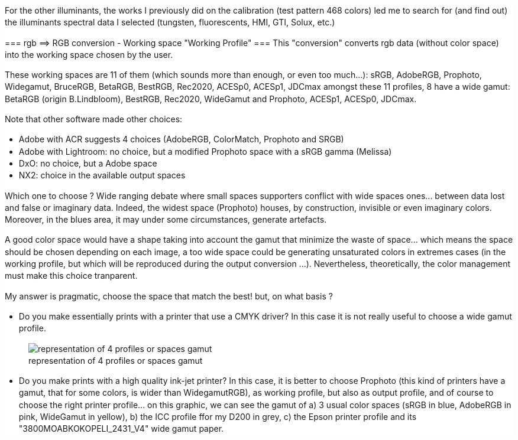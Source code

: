 For the other illuminants, the works I previously did on the calibration
(test pattern 468 colors) led me to search for (and find out) the
illuminants spectral data I selected (tungsten, fluorescents, HMI, GTI,
Solux, etc.)

=== rgb ==\> RGB conversion - Working space "Working Profile" === This
"conversion" converts rgb data (without color space) into the working
space chosen by the user.

These working spaces are 11 of them (which sounds more than enough, or
even too much...): sRGB, AdobeRGB, Prophoto, Widegamut, BruceRGB,
BetaRGB, BestRGB, Rec2020, ACESp0, ACESp1, JDCmax amongst these 11
profiles, 8 have a wide gamut: BetaRGB (origin B.Lindbloom), BestRGB,
Rec2020, WideGamut and Prophoto, ACESp1, ACESp0, JDCmax.

Note that other software made other choices:

- Adobe with ACR suggests 4 choices (AdobeRGB, ColorMatch, Prophoto and
  SRGB)
- Adobe with Lightroom: no choice, but a modified Prophoto space with a
  sRGB gamma (Melissa)
- DxO: no choice, but a Adobe space
- NX2: choice in the available output spaces

Which one to choose ? Wide ranging debate where small spaces supporters
conflict with wide spaces ones... between data lost and false or
imaginary data. Indeed, the widest space (Prophoto) houses, by
construction, invisible or even imaginary colors. Moreover, in the blues
area, it may under some circumstances, generate artefacts.

A good color space would have a shape taking into account the gamut that
minimize the waste of space... which means the space should be chosen
depending on each image, a too wide space could be generating
unsaturated colors in extremes cases (in the working profile, but which
will be reproduced during the output conversion ...). Nevertheless,
theoretically, the color management must make this choice tranparent.

My answer is pragmatic, choose the space that match the best! but, on
what basis ?

- Do you make essentially prints with a printer that use a CMYK driver?
  In this case it is not really useful to choose a wide gamut profile.

<figure>
<img src="/images/GAMUTS.jpg"
title="representation of 4 profiles or spaces gamut" />
<figcaption>representation of 4 profiles or spaces gamut</figcaption>
</figure>

- Do you make prints with a high quality ink-jet printer? In this case,
  it is better to choose Prophoto (this kind of printers have a gamut,
  that for some colors, is wider than WidegamutRGB), as working profile,
  but also as output profile, and of course to choose the right printer
  profile... on this graphic, we can see the gamut of a) 3 usual color
  spaces (sRGB in blue, AdobeRGB in pink, WideGamut in yellow), b) the
  ICC profile ffor my D200 in grey, c) the Epson printer profile and its
  "3800MOABKOKOPELI_2431_V4" wide gamut paper.
